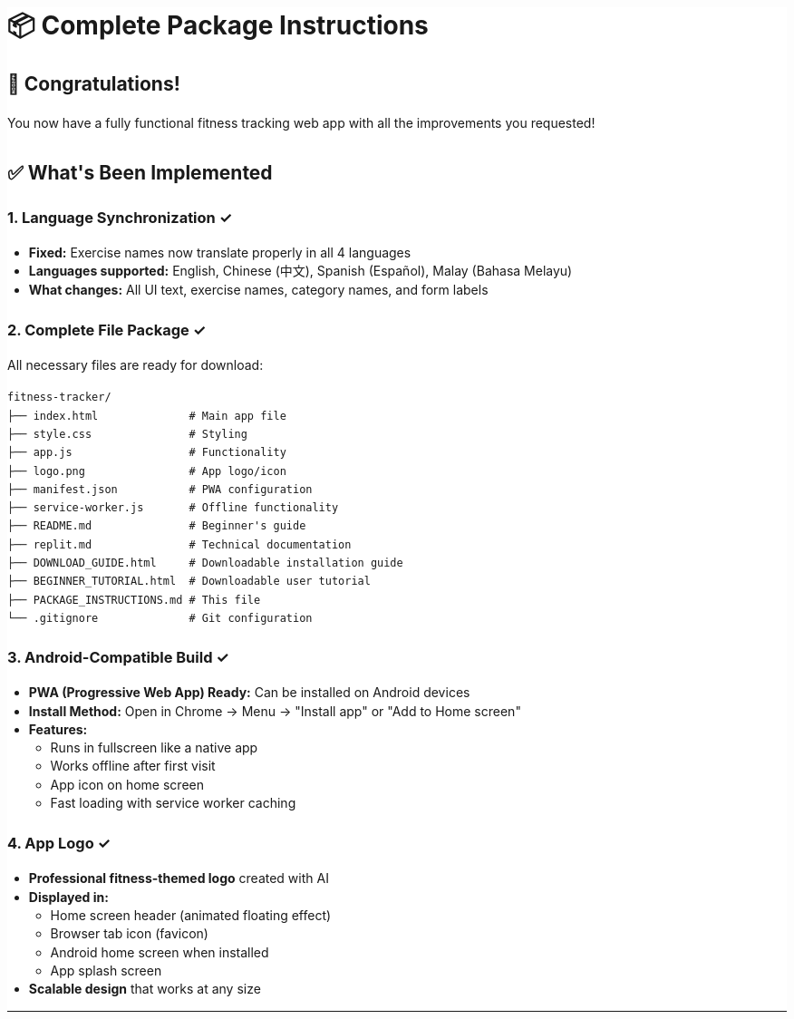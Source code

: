 # 📦 Complete Package Instructions

## 🎉 Congratulations!

You now have a fully functional fitness tracking web app with all the improvements you requested!

## ✅ What's Been Implemented

### 1. Language Synchronization ✓
- **Fixed:** Exercise names now translate properly in all 4 languages
- **Languages supported:** English, Chinese (中文), Spanish (Español), Malay (Bahasa Melayu)
- **What changes:** All UI text, exercise names, category names, and form labels

### 2. Complete File Package ✓
All necessary files are ready for download:
```
fitness-tracker/
├── index.html              # Main app file
├── style.css               # Styling
├── app.js                  # Functionality
├── logo.png                # App logo/icon
├── manifest.json           # PWA configuration
├── service-worker.js       # Offline functionality
├── README.md               # Beginner's guide
├── replit.md               # Technical documentation
├── DOWNLOAD_GUIDE.html     # Downloadable installation guide
├── BEGINNER_TUTORIAL.html  # Downloadable user tutorial
├── PACKAGE_INSTRUCTIONS.md # This file
└── .gitignore              # Git configuration
```

### 3. Android-Compatible Build ✓
- **PWA (Progressive Web App) Ready:** Can be installed on Android devices
- **Install Method:** Open in Chrome → Menu → "Install app" or "Add to Home screen"
- **Features:**
  - Runs in fullscreen like a native app
  - Works offline after first visit
  - App icon on home screen
  - Fast loading with service worker caching

### 4. App Logo ✓
- **Professional fitness-themed logo** created with AI
- **Displayed in:**
  - Home screen header (animated floating effect)
  - Browser tab icon (favicon)
  - Android home screen when installed
  - App splash screen
- **Scalable design** that works at any size

---